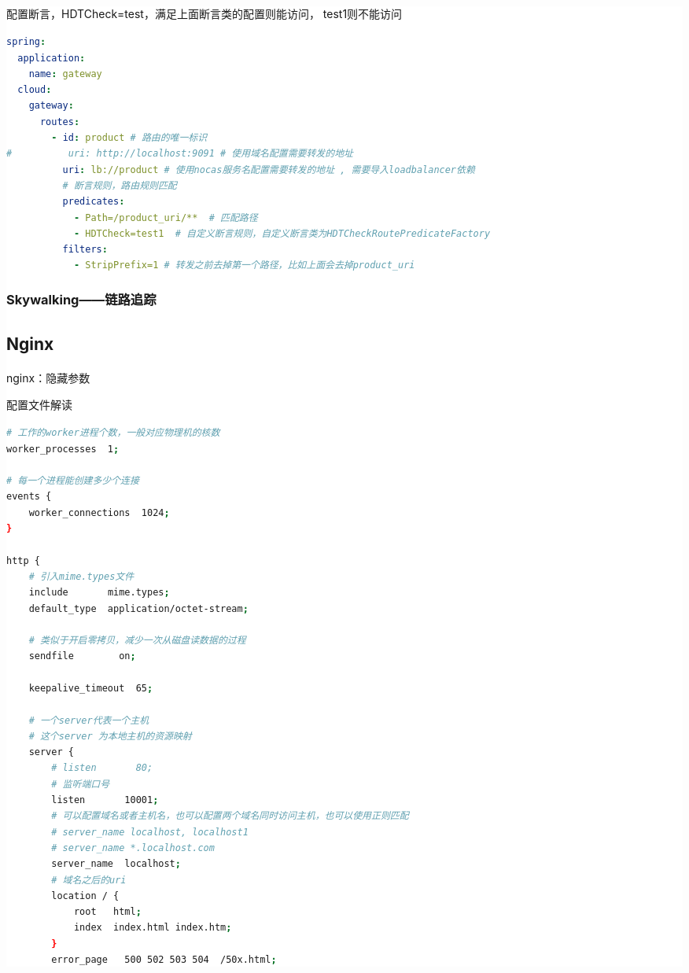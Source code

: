 配置断言，HDTCheck=test，满足上面断言类的配置则能访问， test1则不能访问

```YAML
spring:
  application:
    name: gateway
  cloud:
    gateway:
      routes:
        - id: product # 路由的唯一标识
#          uri: http://localhost:9091 # 使用域名配置需要转发的地址
          uri: lb://product # 使用nocas服务名配置需要转发的地址 , 需要导入loadbalancer依赖
          # 断言规则，路由规则匹配
          predicates:
            - Path=/product_uri/**  # 匹配路径
            - HDTCheck=test1  # 自定义断言规则，自定义断言类为HDTCheckRoutePredicateFactory
          filters:
            - StripPrefix=1 # 转发之前去掉第一个路径，比如上面会去掉product_uri
```

### Skywalking——链路追踪





## Nginx

nginx：隐藏参数

配置文件解读

```Bash
# 工作的worker进程个数，一般对应物理机的核数
worker_processes  1;

# 每一个进程能创建多少个连接
events {
    worker_connections  1024;
}

http {
    # 引入mime.types文件
    include       mime.types;
    default_type  application/octet-stream;

    # 类似于开启零拷贝，减少一次从磁盘读数据的过程
    sendfile        on;

    keepalive_timeout  65;

    # 一个server代表一个主机
    # 这个server 为本地主机的资源映射
    server {
        # listen       80;
        # 监听端口号
        listen       10001;
        # 可以配置域名或者主机名，也可以配置两个域名同时访问主机，也可以使用正则匹配
        # server_name localhost, localhost1
        # server_name *.localhost.com
        server_name  localhost;
        # 域名之后的uri
        location / {
            root   html;
            index  index.html index.htm;
        }
        error_page   500 502 503 504  /50x.html;
```